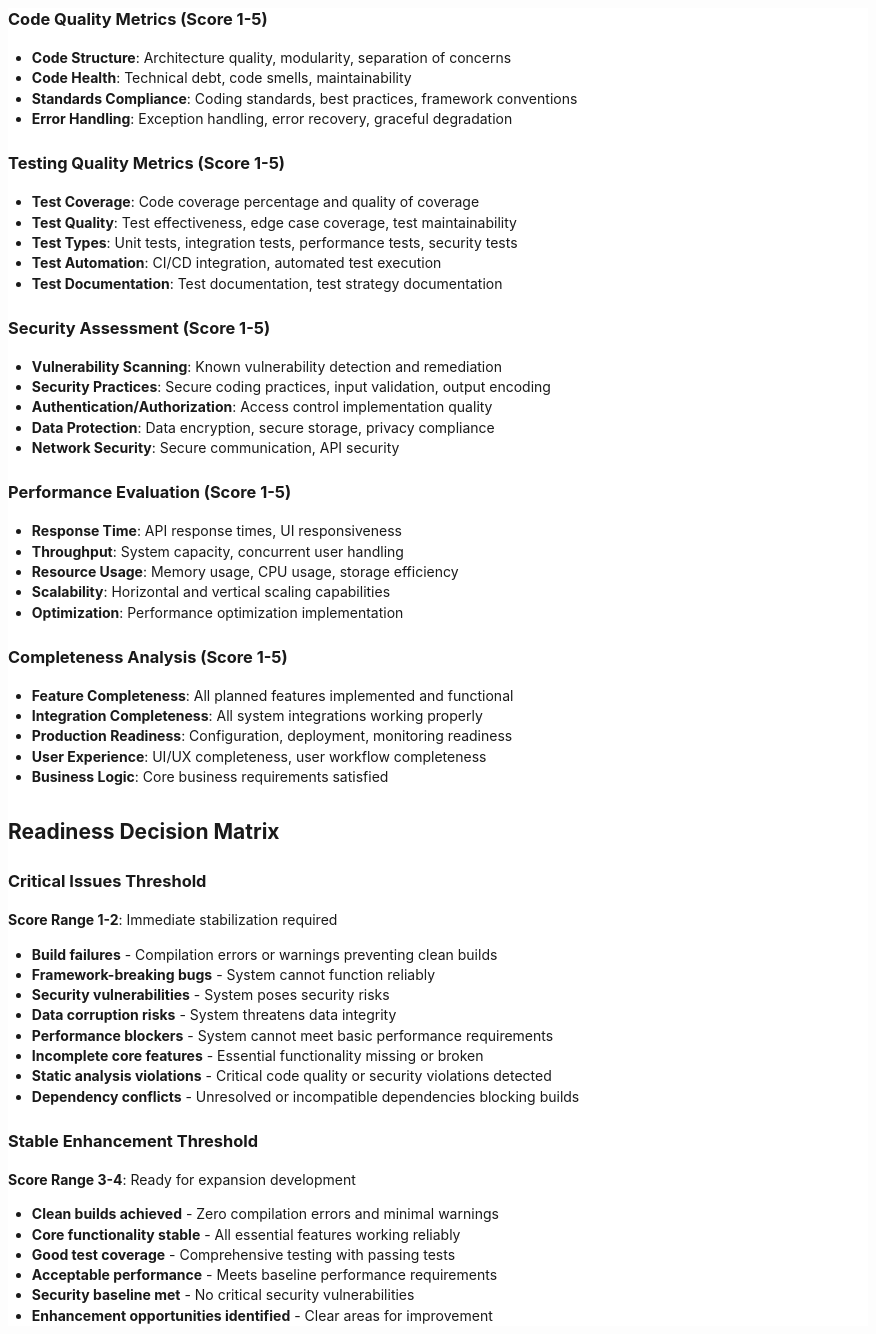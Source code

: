### Code Quality Metrics (Score 1-5)
- **Code Structure**: Architecture quality, modularity, separation of concerns
- **Code Health**: Technical debt, code smells, maintainability
- **Standards Compliance**: Coding standards, best practices, framework conventions
- **Error Handling**: Exception handling, error recovery, graceful degradation

### Testing Quality Metrics (Score 1-5)
- **Test Coverage**: Code coverage percentage and quality of coverage
- **Test Quality**: Test effectiveness, edge case coverage, test maintainability
- **Test Types**: Unit tests, integration tests, performance tests, security tests
- **Test Automation**: CI/CD integration, automated test execution
- **Test Documentation**: Test documentation, test strategy documentation

### Security Assessment (Score 1-5)
- **Vulnerability Scanning**: Known vulnerability detection and remediation
- **Security Practices**: Secure coding practices, input validation, output encoding
- **Authentication/Authorization**: Access control implementation quality
- **Data Protection**: Data encryption, secure storage, privacy compliance
- **Network Security**: Secure communication, API security

### Performance Evaluation (Score 1-5)
- **Response Time**: API response times, UI responsiveness
- **Throughput**: System capacity, concurrent user handling
- **Resource Usage**: Memory usage, CPU usage, storage efficiency
- **Scalability**: Horizontal and vertical scaling capabilities
- **Optimization**: Performance optimization implementation

### Completeness Analysis (Score 1-5)
- **Feature Completeness**: All planned features implemented and functional
- **Integration Completeness**: All system integrations working properly
- **Production Readiness**: Configuration, deployment, monitoring readiness
- **User Experience**: UI/UX completeness, user workflow completeness
- **Business Logic**: Core business requirements satisfied

## Readiness Decision Matrix

### Critical Issues Threshold
**Score Range 1-2**: Immediate stabilization required
- **Build failures** - Compilation errors or warnings preventing clean builds
- **Framework-breaking bugs** - System cannot function reliably
- **Security vulnerabilities** - System poses security risks
- **Data corruption risks** - System threatens data integrity
- **Performance blockers** - System cannot meet basic performance requirements
- **Incomplete core features** - Essential functionality missing or broken
- **Static analysis violations** - Critical code quality or security violations detected
- **Dependency conflicts** - Unresolved or incompatible dependencies blocking builds

### Stable Enhancement Threshold
**Score Range 3-4**: Ready for expansion development
- **Clean builds achieved** - Zero compilation errors and minimal warnings
- **Core functionality stable** - All essential features working reliably
- **Good test coverage** - Comprehensive testing with passing tests
- **Acceptable performance** - Meets baseline performance requirements
- **Security baseline met** - No critical security vulnerabilities
- **Enhancement opportunities identified** - Clear areas for improvement
